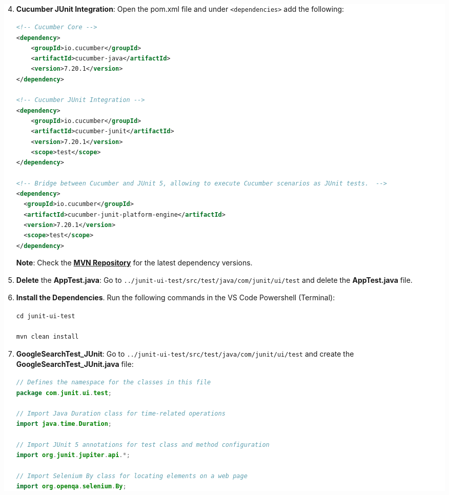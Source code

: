4.  **Cucumber JUnit Integration**: Open the pom.xml file and under `<dependencies>` add the following:

    ```xml
    <!-- Cucumber Core -->
    <dependency>
        <groupId>io.cucumber</groupId>
        <artifactId>cucumber-java</artifactId>
        <version>7.20.1</version>
    </dependency>

    <!-- Cucumber JUnit Integration -->
    <dependency>
        <groupId>io.cucumber</groupId>
        <artifactId>cucumber-junit</artifactId>
        <version>7.20.1</version>
        <scope>test</scope>
    </dependency>

    <!-- Bridge between Cucumber and JUnit 5, allowing to execute Cucumber scenarios as JUnit tests.  -->
    <dependency>
      <groupId>io.cucumber</groupId>
      <artifactId>cucumber-junit-platform-engine</artifactId>
      <version>7.20.1</version>
      <scope>test</scope>
    </dependency>
    ```

    **Note**: Check the [**MVN Repository**](https://mvnrepository.com/) for the latest dependency versions.

5.  **Delete** the **AppTest.java**: Go to `../junit-ui-test/src/test/java/com/junit/ui/test` and delete the **AppTest.java** file.

6.  **Install the Dependencies**. Run the following commands in the VS Code Powershell (Terminal):

    ```
    cd junit-ui-test

    mvn clean install
    ```

7.  **GoogleSearchTest_JUnit**: Go to `../junit-ui-test/src/test/java/com/junit/ui/test` and create the **GoogleSearchTest_JUnit.java** file:

    ```java
    // Defines the namespace for the classes in this file
    package com.junit.ui.test;

    // Import Java Duration class for time-related operations
    import java.time.Duration;

    // Import JUnit 5 annotations for test class and method configuration
    import org.junit.jupiter.api.*;

    // Import Selenium By class for locating elements on a web page
    import org.openqa.selenium.By;
